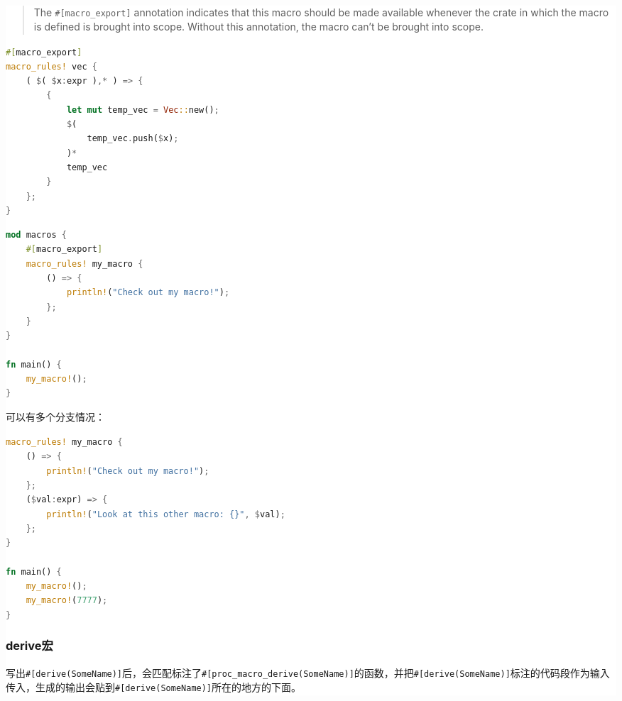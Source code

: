 >The `#[macro_export]` annotation indicates that this macro should be made available whenever the crate in which the macro is defined is brought into scope. Without this annotation, the macro can’t be brought into scope.

```rust
#[macro_export]
macro_rules! vec {
    ( $( $x:expr ),* ) => {
        {
            let mut temp_vec = Vec::new();
            $(
                temp_vec.push($x);
            )*
            temp_vec
        }
    };
}
```

```rust
mod macros {
    #[macro_export]
    macro_rules! my_macro {
        () => {
            println!("Check out my macro!");
        };
    }
}
  
fn main() {
    my_macro!();
}
```

可以有多个分支情况：
```rust
macro_rules! my_macro {
    () => {
        println!("Check out my macro!");
    };
    ($val:expr) => {
        println!("Look at this other macro: {}", $val);
    };
}
  
fn main() {
    my_macro!();
    my_macro!(7777);
}
```
### derive宏

写出`#[derive(SomeName)]`后，会匹配标注了`#[proc_macro_derive(SomeName)]`的函数，并把`#[derive(SomeName)]`标注的代码段作为输入传入，生成的输出会贴到`#[derive(SomeName)]`所在的地方的下面。

